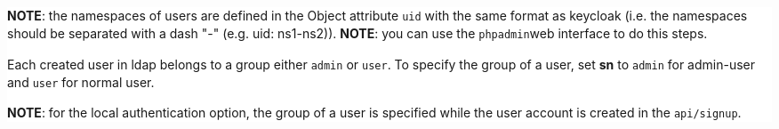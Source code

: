 ```sh
```

**NOTE**: the namespaces of users are defined in the Object attribute `uid` with the same format as keycloak (i.e. the namespaces should be separated with a dash "-" (e.g. uid: ns1-ns2)).
**NOTE**: you can use the `phpadmin`web interface to do this steps.

Each created user in ldap belongs to a group either `admin` or `user`. To specify the group of a user, set **sn** to `admin` for admin-user and `user` for normal user.

**NOTE**: for the local authentication option, the group of a user is specified while the user account is created in the `api/signup`.
